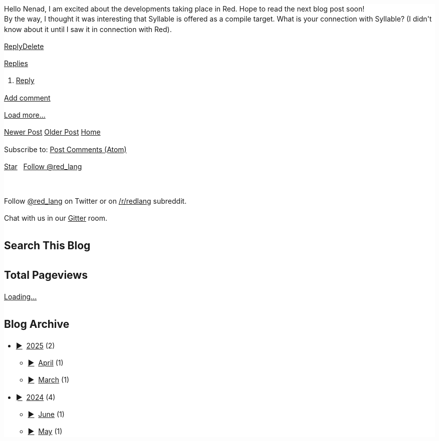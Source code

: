    Hello Nenad, I am excited about the developments taking place in Red. Hope to read the next blog post soon!  
   By the way, I thought it was interesting that Syllable is offered as a compile target. What is your connection with Syllable? (I didn't know about it until I saw it in connection with Red).
   
   [Reply]()[Delete](https://www.blogger.com/comment/delete/5936111837781935054/4117168908105602853)
   
   [Replies]()
   
   1. [Reply]()

[Add comment]()

[Load more...]()

[]()

[](https://www.blogger.com/comment/frame/5936111837781935054?po=9066527040010974670&hl=en&saa=85391&origin=https%3A%2F%2Fwww.red-lang.org)

[Newer Post](https://www.red-lang.org/2015/01/dream-big-work-hard-and-make-it-happen.html "Newer Post") [Older Post](https://www.red-lang.org/2014/12/050-objects-support.html "Older Post") [Home](https://www.red-lang.org/)

Subscribe to: [Post Comments (Atom)](https://www.red-lang.org/feeds/9066527040010974670/comments/default)

[Star](https://github.com/red/red)   [Follow @red\_lang](https://twitter.com/red_lang)

    

Follow [@red\_lang](https://twitter.com/red_lang) on Twitter or on [/r/redlang](https://www.reddit.com/r/redlang/) subreddit.

Chat with us in our [Gitter](https://gitter.im/red/red) room.

## Search This Blog

## Total Pageviews

[Loading...](http://github.com/red/red/commits/master.atom)

## Blog Archive

- [►](javascript:void%280%29)  [2025](https://www.red-lang.org/2025/) (2)
  
  - [►](javascript:void%280%29)  [April](https://www.red-lang.org/2025/04/) (1)
  
  
  
  - [►](javascript:void%280%29)  [March](https://www.red-lang.org/2025/03/) (1)



- [►](javascript:void%280%29)  [2024](https://www.red-lang.org/2024/) (4)
  
  - [►](javascript:void%280%29)  [June](https://www.red-lang.org/2024/06/) (1)
  
  
  
  - [►](javascript:void%280%29)  [May](https://www.red-lang.org/2024/05/) (1)
  